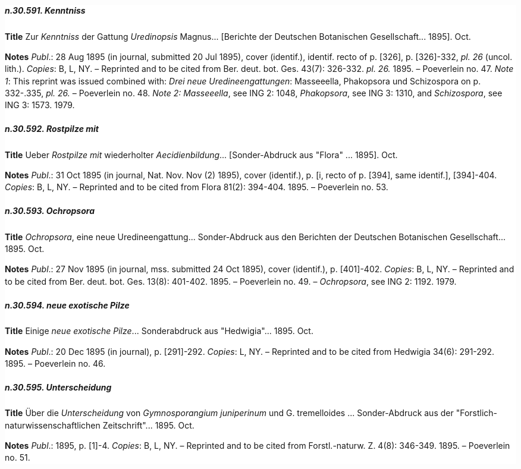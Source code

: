 ##### n.30.591. Kenntniss

**Title**
Zur *Kenntniss* der Gattung *Uredinopsis* Magnus... \[Berichte der Deutschen Botanischen Gesellschaft... 1895\]. Oct.

**Notes**
*Publ*.: 28 Aug 1895 (in journal, submitted 20 Jul 1895), cover (identif.), identif. recto of p. \[326\], p. \[326\]-332, *pl. 26* (uncol. lith.). *Copies*: B, L, NY. – Reprinted and to be cited from Ber. deut. bot. Ges. 43(7): 326-332. *pl. 26.* 1895. – Poeverlein no. 47.
*Note 1*: This reprint was issued combined with: *Drei neue Uredineengattungen*: Masseeella, Phakopsora und Schizospora on p. 332-.335, *pl. 26.* – Poeverlein no. 48.
*Note 2: Masseeella*, see ING 2: 1048, *Phakopsora*, see ING 3: 1310, and *Schizospora*, see ING 3: 1573. 1979.

##### n.30.592. Rostpilze mit

**Title**
Ueber *Rostpilze mit* wiederholter *Aecidienbildung*... \[Sonder-Abdruck aus "Flora" ... 1895\]. Oct.

**Notes**
*Publ*.: 31 Oct 1895 (in journal, Nat. Nov. Nov (2) 1895), cover (identif.), p. \[i, recto of p. \[394\], same identif.\], \[394\]-404. *Copies*: B, L, NY. – Reprinted and to be cited from Flora 81(2): 394-404. 1895. – Poeverlein no. 53.

##### n.30.593. Ochropsora

**Title**
*Ochropsora*, eine neue Uredineengattung... Sonder-Abdruck aus den Berichten der Deutschen Botanischen Gesellschaft... 1895. Oct.

**Notes**
*Publ*.: 27 Nov 1895 (in journal, mss. submitted 24 Oct 1895), cover (identif.), p. \[401\]-402.
*Copies*: B, L, NY. – Reprinted and to be cited from Ber. deut. bot. Ges. 13(8): 401-402. 1895. – Poeverlein no. 49. – *Ochropsora*, see ING 2: 1192. 1979.

##### n.30.594. neue exotische Pilze

**Title**
Einige *neue exotische Pilze*... Sonderabdruck aus "Hedwigia"... 1895. Oct.

**Notes**
*Publ*.: 20 Dec 1895 (in journal), p. \[291\]-292. *Copies*: L, NY. – Reprinted and to be cited from Hedwigia 34(6): 291-292. 1895. – Poeverlein no. 46.

##### n.30.595. Unterscheidung

**Title**
Über die *Unterscheidung* von *Gymnosporangium juniperinum* und G. tremelloides ... Sonder-Abdruck aus der "Forstlich-naturwissenschaftlichen Zeitschrift"... 1895. Oct.

**Notes**
*Publ*.: 1895, p. \[1\]-4. *Copies*: B, L, NY. – Reprinted and to be cited from Forstl.-naturw. Z. 4(8): 346-349. 1895. – Poeverlein no. 51.
